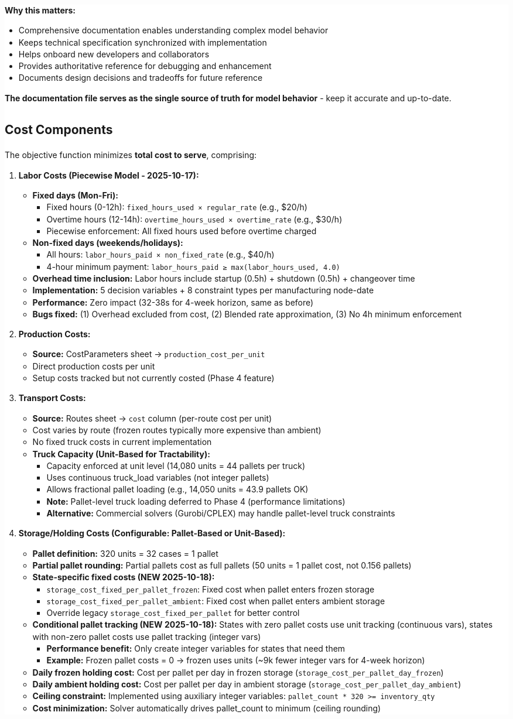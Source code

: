 **Why this matters:**
- Comprehensive documentation enables understanding complex model behavior
- Keeps technical specification synchronized with implementation
- Helps onboard new developers and collaborators
- Provides authoritative reference for debugging and enhancement
- Documents design decisions and tradeoffs for future reference

**The documentation file serves as the single source of truth for model behavior** - keep it accurate and up-to-date.

## Cost Components

The objective function minimizes **total cost to serve**, comprising:

1. **Labor Costs (Piecewise Model - 2025-10-17):**
   - **Fixed days (Mon-Fri):**
     - Fixed hours (0-12h): `fixed_hours_used × regular_rate` (e.g., $20/h)
     - Overtime hours (12-14h): `overtime_hours_used × overtime_rate` (e.g., $30/h)
     - Piecewise enforcement: All fixed hours used before overtime charged
   - **Non-fixed days (weekends/holidays):**
     - All hours: `labor_hours_paid × non_fixed_rate` (e.g., $40/h)
     - 4-hour minimum payment: `labor_hours_paid ≥ max(labor_hours_used, 4.0)`
   - **Overhead time inclusion:** Labor hours include startup (0.5h) + shutdown (0.5h) + changeover time
   - **Implementation:** 5 decision variables + 8 constraint types per manufacturing node-date
   - **Performance:** Zero impact (32-38s for 4-week horizon, same as before)
   - **Bugs fixed:** (1) Overhead excluded from cost, (2) Blended rate approximation, (3) No 4h minimum enforcement

2. **Production Costs:**
   - **Source:** CostParameters sheet → `production_cost_per_unit`
   - Direct production costs per unit
   - Setup costs tracked but not currently costed (Phase 4 feature)

3. **Transport Costs:**
   - **Source:** Routes sheet → `cost` column (per-route cost per unit)
   - Cost varies by route (frozen routes typically more expensive than ambient)
   - No fixed truck costs in current implementation
   - **Truck Capacity (Unit-Based for Tractability):**
     - Capacity enforced at unit level (14,080 units = 44 pallets per truck)
     - Uses continuous truck_load variables (not integer pallets)
     - Allows fractional pallet loading (e.g., 14,050 units = 43.9 pallets OK)
     - **Note:** Pallet-level truck loading deferred to Phase 4 (performance limitations)
     - **Alternative:** Commercial solvers (Gurobi/CPLEX) may handle pallet-level truck constraints

4. **Storage/Holding Costs (Configurable: Pallet-Based or Unit-Based):**
   - **Pallet definition:** 320 units = 32 cases = 1 pallet
   - **Partial pallet rounding:** Partial pallets cost as full pallets (50 units = 1 pallet cost, not 0.156 pallets)
   - **State-specific fixed costs (NEW 2025-10-18):**
     - `storage_cost_fixed_per_pallet_frozen`: Fixed cost when pallet enters frozen storage
     - `storage_cost_fixed_per_pallet_ambient`: Fixed cost when pallet enters ambient storage
     - Override legacy `storage_cost_fixed_per_pallet` for better control
   - **Conditional pallet tracking (NEW 2025-10-18):** States with zero pallet costs use unit tracking (continuous vars), states with non-zero pallet costs use pallet tracking (integer vars)
     - **Performance benefit:** Only create integer variables for states that need them
     - **Example:** Frozen pallet costs = 0 → frozen uses units (~9k fewer integer vars for 4-week horizon)
   - **Daily frozen holding cost:** Cost per pallet per day in frozen storage (`storage_cost_per_pallet_day_frozen`)
   - **Daily ambient holding cost:** Cost per pallet per day in ambient storage (`storage_cost_per_pallet_day_ambient`)
   - **Ceiling constraint:** Implemented using auxiliary integer variables: `pallet_count * 320 >= inventory_qty`
   - **Cost minimization:** Solver automatically drives pallet_count to minimum (ceiling rounding)